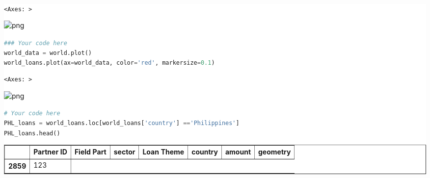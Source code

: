 


    <Axes: >




    
![png](output_18_1.png)
    



```python
### Your code here
world_data = world.plot()
world_loans.plot(ax=world_data, color='red', markersize=0.1)
```




    <Axes: >




    
![png](output_19_1.png)
    



```python
# Your code here
PHL_loans = world_loans.loc[world_loans['country'] =='Philippines']
PHL_loans.head()
```





  <div id="df-44149490-c2dd-4812-8be6-bb92c35b502e">
    <div class="colab-df-container">
      <div>
<style scoped>
    .dataframe tbody tr th:only-of-type {
        vertical-align: middle;
    }

    .dataframe tbody tr th {
        vertical-align: top;
    }

    .dataframe thead th {
        text-align: right;
    }
</style>
<table border="1" class="dataframe">
  <thead>
    <tr style="text-align: right;">
      <th></th>
      <th>Partner ID</th>
      <th>Field Part</th>
      <th>sector</th>
      <th>Loan Theme</th>
      <th>country</th>
      <th>amount</th>
      <th>geometry</th>
    </tr>
  </thead>
  <tbody>
    <tr>
      <th>2859</th>
      <td>123</td>